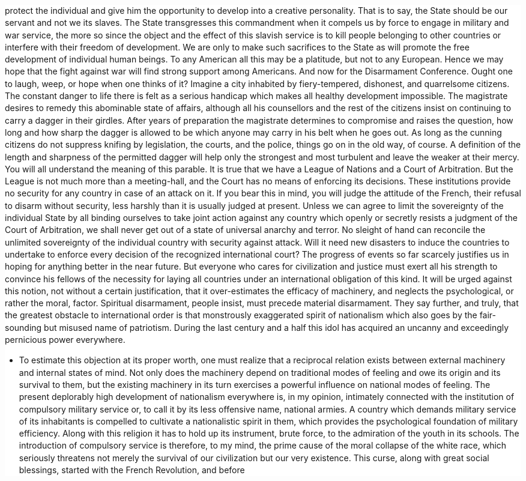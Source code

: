   protect the individual and give him the opportunity to develop into a creative
  personality.
  That is to say, the State should be our servant and not we its slaves. The State
  transgresses this commandment when it compels us by force to engage in
  military and war service, the more so since the object and the effect of this
  slavish service is to kill people belonging to other countries or interfere with
  their freedom of development. We are only to make such sacrifices to the
  State as will promote the free development of individual human beings. To any
  American all this may be a platitude, but not to any European. Hence we may
  hope that the fight against war will find strong support among Americans.
  And now for the Disarmament Conference. Ought one to laugh, weep, or
  hope when one thinks of it? Imagine a city inhabited by fiery-tempered,
  dishonest, and quarrelsome citizens. The constant danger to life there is felt as
  a serious handicap which makes all healthy development impossible. The
  magistrate desires to remedy this abominable state of affairs, although all his
  counsellors and the rest of the citizens insist on continuing to carry a dagger in
  their girdles. After years of preparation the magistrate determines to
  compromise and raises the question, how long and how sharp the dagger is
  allowed to be which anyone may carry in his belt when he goes out. As long
  as the cunning citizens do not suppress knifing by legislation, the courts, and
  the police, things go on in the old way, of course. A definition of the length
  and sharpness of the permitted dagger will help only the strongest and most
  turbulent and leave the weaker at their mercy. You will all understand the
  meaning of this parable. It is true that we have a League of Nations and a
  Court of Arbitration. But the League is not much more than a meeting-hall,
  and the Court has no means of enforcing its decisions. These institutions
  provide no security for any country in case of an attack on it. If you bear this
  in mind, you will judge the attitude of the French, their refusal to disarm
  without security, less harshly than it is usually judged at present.
  Unless we can agree to limit the sovereignty of the individual State by all
  binding ourselves to take joint action against any country which openly or
  secretly resists a judgment of the Court of Arbitration, we shall never get out
  of a state of universal anarchy and terror. No sleight of hand can reconcile the
  unlimited sovereignty of the individual country with security against attack.
  Will it need new disasters to induce the countries to undertake to enforce
  every decision of the recognized international court? The progress of events
  so far scarcely justifies us in hoping for anything better in the near future. But
  everyone who cares for civilization and justice must exert all his strength to
  convince his fellows of the necessity for laying all countries under an
  international obligation of this kind.
  It will be urged against this notion, not without a certain justification, that it
  over-estimates the efficacy of machinery, and neglects the psychological, or
  rather the moral, factor. Spiritual disarmament, people insist, must precede
  material disarmament. They say further, and truly, that the greatest obstacle to
  international order is that monstrously exaggerated spirit of nationalism which
  also goes by the fair-sounding but misused name of patriotism. During the last
  century and a half this idol has acquired an uncanny and exceedingly
  pernicious power everywhere.
- To estimate this objection at its proper worth, one must realize that a
  reciprocal relation exists between external machinery and internal states of
  mind. Not only does the machinery depend on traditional modes of feeling
  and owe its origin and its survival to them, but the existing machinery in its turn
  exercises a powerful influence on national modes of feeling.
  The present deplorably high development of nationalism everywhere is, in my
  opinion, intimately connected with the institution of compulsory military service
  or, to call it by its less offensive name, national armies. A country which
  demands military service of its inhabitants is compelled to cultivate a
  nationalistic spirit in them, which provides the psychological foundation of
  military efficiency. Along with this religion it has to hold up its instrument, brute
  force, to the admiration of the youth in its schools.
  The introduction of compulsory service is therefore, to my mind, the prime
  cause of the moral collapse of the white race, which seriously threatens not
  merely the survival of our civilization but our very existence. This curse, along
  with great social blessings, started with the French Revolution, and before